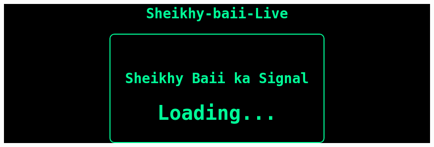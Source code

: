 # Sheikhy-baii-Live

<!DOCTYPE html><html lang="en">
<head>
  <meta charset="UTF-8">
  <title>Sheikhy Baii Signal</title>
  <style>
    body {
      background-color: black;
      color: #00FF99;
      font-family: monospace;
      text-align: center;
      padding-top: 100px;
    }
    .signal-box {
      border: 2px solid #00FF99;
      display: inline-block;
      padding: 30px;
      border-radius: 10px;
    }
    .signal-value {
      font-size: 40px;
      font-weight: bold;
      margin-top: 20px;
    }
  </style>
</head>
<body>
  <div class="signal-box">
    <h1>Sheikhy Baii ka Signal</h1>
    <div class="signal-value" id="prediction">Loading...</div>
  </div>  <audio id="alertSound" src="https://actions.google.com/sounds/v1/alarms/beep_short.ogg" preload="auto"></audio>

  <script>
    // Dummy crash values
    const data = [
      1.27, 68.43, 1.92, 9.77, 4.12, 3.54, 1.40, 6.52, 10.97, 1.40,
      1.95, 1.02, 1.33, 94.09, 1.37, 44.95, 4.67, 2.07, 1.21, 3.03,
      12.73, 1.24, 1.67, 9.87, 1.18, 4.09, 1.89, 12.15, 9.27, 2.61,
      1.81, 1.00, 10.91, 3.83, 1.15, 2.91, 2.37, 10.01, 1.96, 2.88,
      1.04, 1.27, 1.64, 2.82, 1.05, 1.31, 1.29, 1.11, 6.63, 8.65,
      1.20, 1.41, 3.44
    ];

    function predictNext(crashData) {
      const len = crashData.length;
      const last3 = crashData.slice(len - 3);
      const weights = [0.2, 0.3, 0.5];
      let prediction = 0;
      for (let i = 0; i < 3; i++) {
        prediction += last3[i] * weights[i];
      }
      return prediction.toFixed(2);
    }
